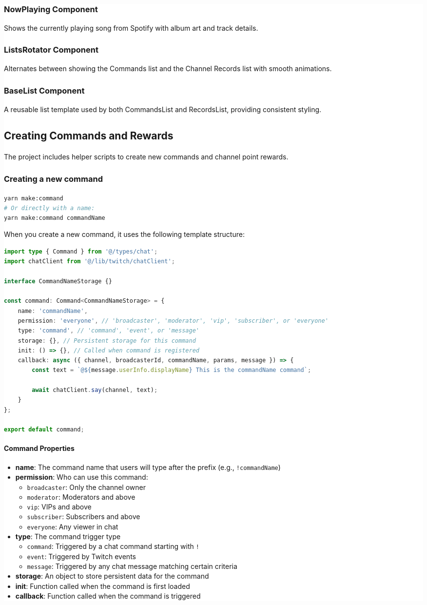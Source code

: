 ### NowPlaying Component

Shows the currently playing song from Spotify with album art and track details.

### ListsRotator Component

Alternates between showing the Commands list and the Channel Records list with smooth animations.

### BaseList Component

A reusable list template used by both CommandsList and RecordsList, providing consistent styling.

## Creating Commands and Rewards

The project includes helper scripts to create new commands and channel point rewards.

### Creating a new command

```bash
yarn make:command
# Or directly with a name:
yarn make:command commandName
```

When you create a new command, it uses the following template structure:

```typescript
import type { Command } from '@/types/chat';
import chatClient from '@/lib/twitch/chatClient';

interface CommandNameStorage {}

const command: Command<CommandNameStorage> = {
	name: 'commandName',
	permission: 'everyone', // 'broadcaster', 'moderator', 'vip', 'subscriber', or 'everyone'
	type: 'command', // 'command', 'event', or 'message'
	storage: {}, // Persistent storage for this command
	init: () => {}, // Called when command is registered
	callback: async ({ channel, broadcasterId, commandName, params, message }) => {
		const text = `@${message.userInfo.displayName} This is the commandName command`;

		await chatClient.say(channel, text);
	}
};

export default command;
```

#### Command Properties

- **name**: The command name that users will type after the prefix (e.g., `!commandName`)
- **permission**: Who can use this command:
  - `broadcaster`: Only the channel owner
  - `moderator`: Moderators and above
  - `vip`: VIPs and above
  - `subscriber`: Subscribers and above
  - `everyone`: Any viewer in chat
- **type**: The command trigger type
  - `command`: Triggered by a chat command starting with `!`
  - `event`: Triggered by Twitch events
  - `message`: Triggered by any chat message matching certain criteria
- **storage**: An object to store persistent data for the command
- **init**: Function called when the command is first loaded
- **callback**: Function called when the command is triggered
